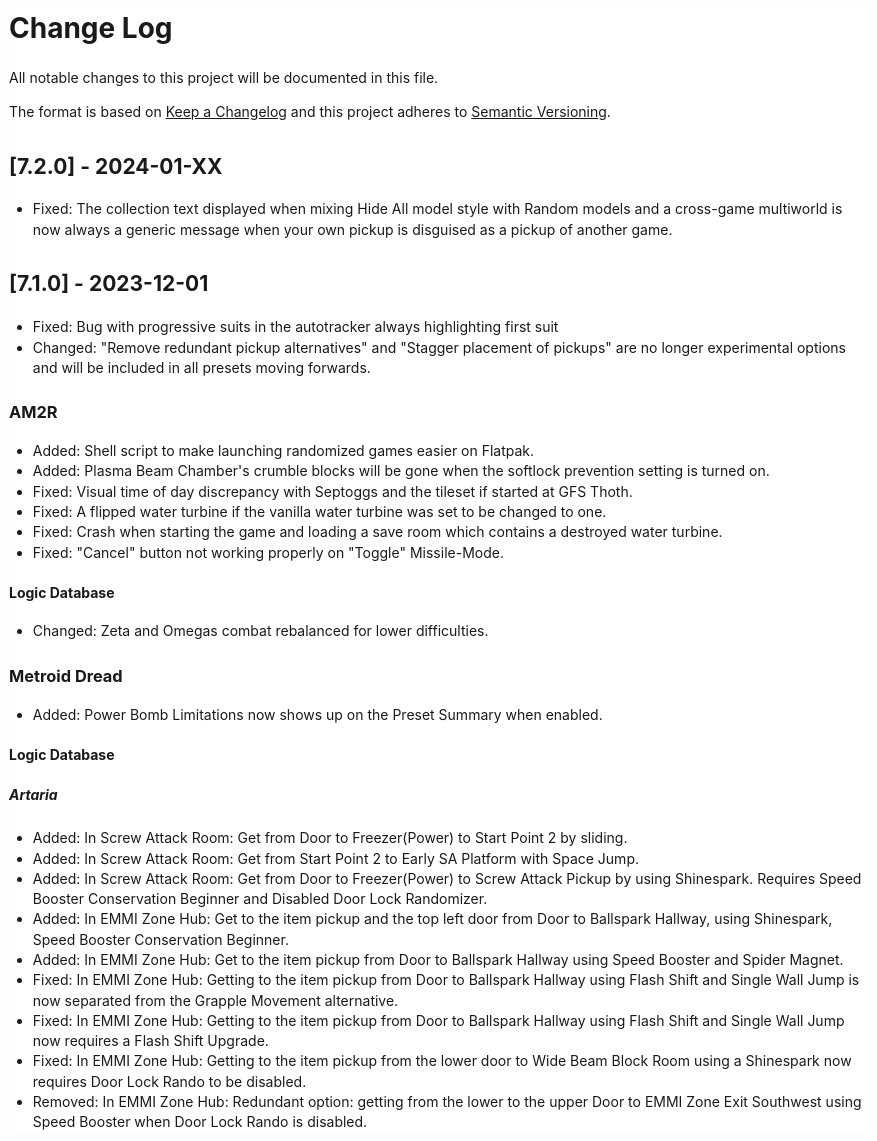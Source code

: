 # Change Log

All notable changes to this project will be documented in this file.

The format is based on [Keep a Changelog](https://keepachangelog.com/en/1.0.0/)
and this project adheres to [Semantic Versioning](https://semver.org/spec/v2.0.0.html).

## [7.2.0] - 2024-01-XX

- Fixed: The collection text displayed when mixing Hide All model style with Random models and a cross-game multiworld is now always a generic message when your own pickup is disguised as a pickup of another game.

## [7.1.0] - 2023-12-01

- Fixed: Bug with progressive suits in the autotracker always highlighting first suit
- Changed: "Remove redundant pickup alternatives" and "Stagger placement of pickups" are no longer experimental options and will be included in all presets moving forwards.

### AM2R

- Added: Shell script to make launching randomized games easier on Flatpak.
- Added: Plasma Beam Chamber's crumble blocks will be gone when the softlock prevention setting is turned on.
- Fixed: Visual time of day discrepancy with Septoggs and the tileset if started at GFS Thoth.
- Fixed: A flipped water turbine if the vanilla water turbine was set to be changed to one.
- Fixed: Crash when starting the game and loading a save room which contains a destroyed water turbine.
- Fixed: "Cancel" button not working properly on "Toggle" Missile-Mode.

#### Logic Database

- Changed: Zeta and Omegas combat rebalanced for lower difficulties.

### Metroid Dread

- Added: Power Bomb Limitations now shows up on the Preset Summary when enabled.

#### Logic Database

##### Artaria

- Added: In Screw Attack Room: Get from Door to Freezer(Power) to Start Point 2 by sliding.
- Added: In Screw Attack Room: Get from Start Point 2 to Early SA Platform with Space Jump.
- Added: In Screw Attack Room: Get from Door to Freezer(Power) to Screw Attack Pickup by using Shinespark. Requires Speed Booster Conservation Beginner and Disabled Door Lock Randomizer.
- Added: In EMMI Zone Hub: Get to the item pickup and the top left door from Door to Ballspark Hallway, using Shinespark, Speed Booster Conservation Beginner.
- Added: In EMMI Zone Hub: Get to the item pickup from Door to Ballspark Hallway using Speed Booster and Spider Magnet.
- Fixed: In EMMI Zone Hub: Getting to the item pickup from Door to Ballspark Hallway using Flash Shift and Single Wall Jump is now separated from the Grapple Movement alternative.
- Fixed: In EMMI Zone Hub: Getting to the item pickup from Door to Ballspark Hallway using Flash Shift and Single Wall Jump now requires a Flash Shift Upgrade.
- Fixed: In EMMI Zone Hub: Getting to the item pickup from the lower door to Wide Beam Block Room using a Shinespark now requires Door Lock Rando to be disabled.
- Removed: In EMMI Zone Hub: Redundant option: getting from the lower to the upper Door to EMMI Zone Exit Southwest using Speed Booster when Door Lock Rando is disabled.
